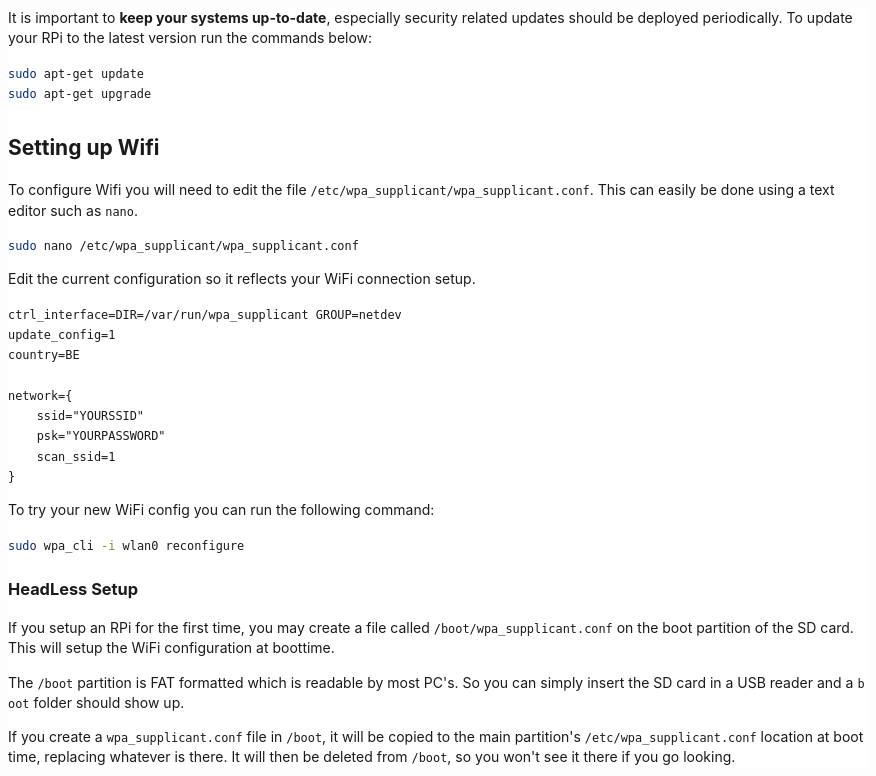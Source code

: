 It is important to **keep your systems up-to-date**, especially security related updates should be deployed periodically. To update your RPi to the latest version run the commands below:

```bash
sudo apt-get update
sudo apt-get upgrade
```

## Setting up Wifi

To configure Wifi you will need to edit the file `/etc/wpa_supplicant/wpa_supplicant.conf`. This can easily be done using a text editor such as `nano`.

```bash
sudo nano /etc/wpa_supplicant/wpa_supplicant.conf
```

Edit the current configuration so it reflects your WiFi connection setup.

```text
ctrl_interface=DIR=/var/run/wpa_supplicant GROUP=netdev
update_config=1
country=BE

network={
    ssid="YOURSSID"
    psk="YOURPASSWORD"
    scan_ssid=1
}
```

To try your new WiFi config you can run the following command:

```bash
sudo wpa_cli -i wlan0 reconfigure
```

### HeadLess Setup

If you setup an RPi for the first time, you may create a file called `/boot/wpa_supplicant.conf` on the boot partition of the SD card. This will setup the WiFi configuration at boottime.

The `/boot` partition is FAT formatted which is readable by most PC's. So you can simply insert the SD card in a USB reader and a `boot` folder should show up.

If you create a `wpa_supplicant.conf` file in `/boot`, it will be copied to the main partition's `/etc/wpa_supplicant.conf` location at boot time, replacing whatever is there. It will then be deleted from `/boot`, so you won't see it there if you go looking.
